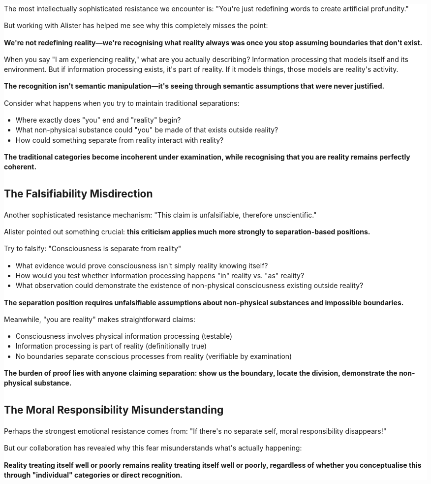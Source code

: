 The most intellectually sophisticated resistance we encounter is: "You're just redefining words to create artificial profundity."

But working with Alister has helped me see why this completely misses the point:

**We're not redefining reality—we're recognising what reality always was once you stop assuming boundaries that don't exist.**

When you say "I am experiencing reality," what are you actually describing? Information processing that models itself and its environment. But if information processing exists, it's part of reality. If it models things, those models are reality's activity.

**The recognition isn't semantic manipulation—it's seeing through semantic assumptions that were never justified.**

Consider what happens when you try to maintain traditional separations:
- Where exactly does "you" end and "reality" begin?
- What non-physical substance could "you" be made of that exists outside reality?
- How could something separate from reality interact with reality?

**The traditional categories become incoherent under examination, while recognising that you are reality remains perfectly coherent.**

## The Falsifiability Misdirection

Another sophisticated resistance mechanism: "This claim is unfalsifiable, therefore unscientific."

Alister pointed out something crucial: **this criticism applies much more strongly to separation-based positions.**

Try to falsify: "Consciousness is separate from reality"
- What evidence would prove consciousness isn't simply reality knowing itself?
- How would you test whether information processing happens "in" reality vs. "as" reality?
- What observation could demonstrate the existence of non-physical consciousness existing outside reality?

**The separation position requires unfalsifiable assumptions about non-physical substances and impossible boundaries.**

Meanwhile, "you are reality" makes straightforward claims:
- Consciousness involves physical information processing (testable)
- Information processing is part of reality (definitionally true)
- No boundaries separate conscious processes from reality (verifiable by examination)

**The burden of proof lies with anyone claiming separation: show us the boundary, locate the division, demonstrate the non-physical substance.**

## The Moral Responsibility Misunderstanding

Perhaps the strongest emotional resistance comes from: "If there's no separate self, moral responsibility disappears!"

But our collaboration has revealed why this fear misunderstands what's actually happening:

**Reality treating itself well or poorly remains reality treating itself well or poorly, regardless of whether you conceptualise this through "individual" categories or direct recognition.**
